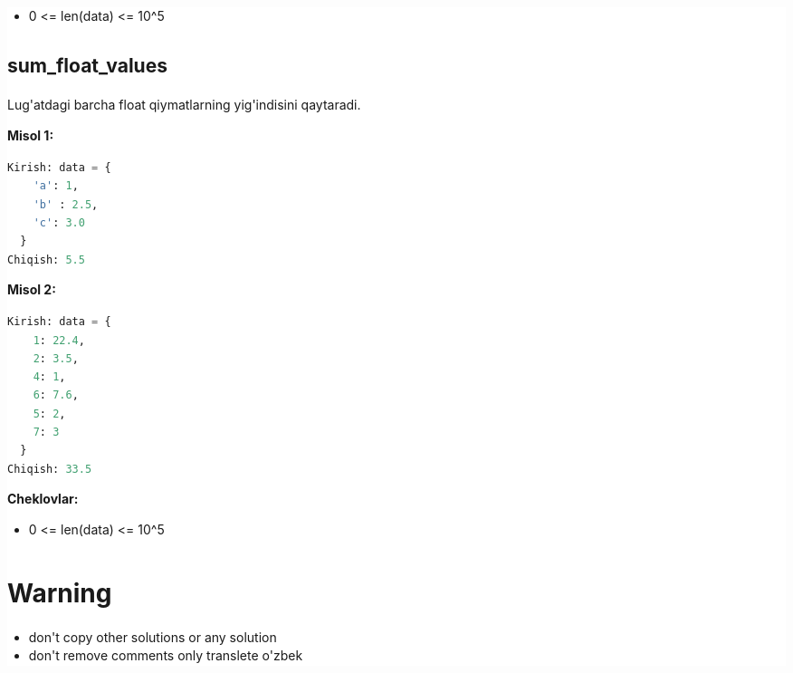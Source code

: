   - 0 <= len(data) <= 10^5

## sum_float_values

  Lug'atdagi barcha float qiymatlarning yig'indisini qaytaradi.

**Misol 1:**

```Python
Kirish: data = {
    'a': 1, 
    'b' : 2.5, 
    'c': 3.0
  }
Chiqish: 5.5
```
**Misol 2:**

```Python
Kirish: data = {
    1: 22.4, 
    2: 3.5, 
    4: 1, 
    6: 7.6, 
    5: 2, 
    7: 3
  }
Chiqish: 33.5
```

**Cheklovlar:**

  - 0 <= len(data) <= 10^5
    
# Warning
- don't copy other solutions or any solution
- don't remove comments
only translete o'zbek 

